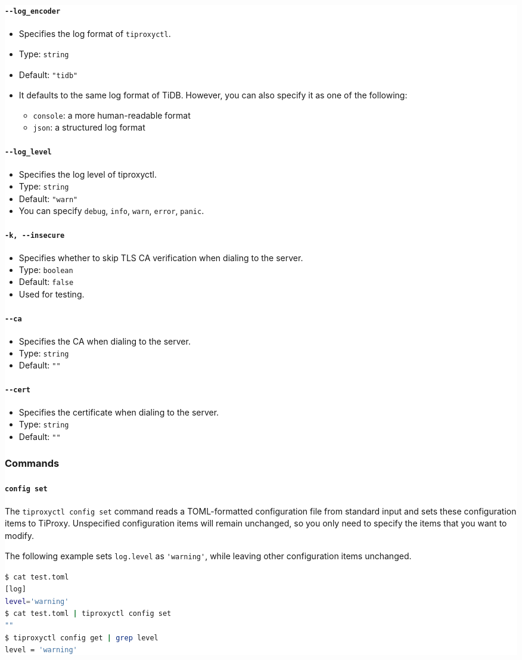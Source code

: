 #### `--log_encoder`

+ Specifies the log format of `tiproxyctl`.
+ Type: `string`
+ Default: `"tidb"`
+ It defaults to the same log format of TiDB. However, you can also specify it as one of the following:

    - `console`: a more human-readable format
    - `json`: a structured log format

#### `--log_level`

+ Specifies the log level of tiproxyctl.
+ Type: `string`
+ Default: `"warn"`
+ You can specify `debug`, `info`, `warn`, `error`, `panic`.

#### `-k, --insecure`

+ Specifies whether to skip TLS CA verification when dialing to the server.
+ Type: `boolean`
+ Default: `false`
+ Used for testing.

#### `--ca`

+ Specifies the CA when dialing to the server.
+ Type: `string`
+ Default: `""`

#### `--cert`

+ Specifies the certificate when dialing to the server.
+ Type: `string`
+ Default: `""`

### Commands

#### `config set`

The `tiproxyctl config set` command reads a TOML-formatted configuration file from standard input and sets these configuration items to TiProxy. Unspecified configuration items will remain unchanged, so you only need to specify the items that you want to modify.

The following example sets `log.level` as `'warning'`, while leaving other configuration items unchanged.

```bash
$ cat test.toml
[log]
level='warning'
$ cat test.toml | tiproxyctl config set
""
$ tiproxyctl config get | grep level
level = 'warning'
```
